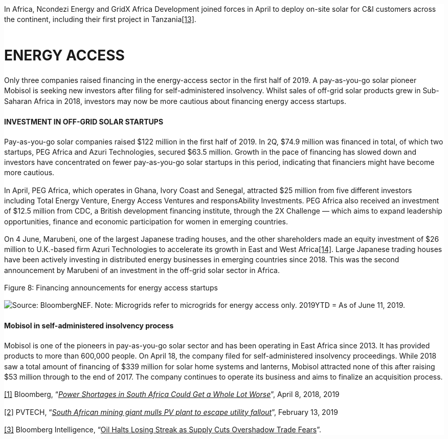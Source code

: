 In Africa, Ncondezi Energy and GridX Africa Development joined forces in April to deploy on-site solar for C&I customers across the continent, including their first project in Tanzania[[13]](#_ftn13).

# ENERGY ACCESS

Only three companies raised financing in the energy-access sector in the first half of 2019. A pay-as-you-go solar pioneer Mobisol is seeking new investors after filing for self-administered insolvency. Whilst sales of off-grid solar products grew in Sub-Saharan Africa in 2018, investors may now be more cautious about financing energy access startups.

#### INVESTMENT IN OFF-GRID SOLAR STARTUPS

Pay-as-you-go solar companies raised $122 million in the first half of 2019. In 2Q, $74.9 million was financed in total, of which two startups, PEG Africa and Azuri Technologies, secured \$63.5 million. Growth in the pace of financing has slowed down and investors have concentrated on fewer pay-as-you-go solar startups in this period, indicating that financiers might have become more cautious.

In April, PEG Africa, which operates in Ghana, Ivory Coast and Senegal, attracted $25 million from five different investors including Total Energy Venture, Energy Access Ventures and responsAbility Investments. PEG Africa also received an investment of $12.5 million from CDC, a British development financing institute, through the 2X Challenge — which aims to expand leadership opportunities, finance and economic participation for women in emerging countries.

On 4 June, Marubeni, one of the largest Japanese trading houses, and the other shareholders made an equity investment of \$26 million to U.K.-based firm Azuri Technologies to accelerate its growth in East and West Africa[[14]](#_ftn14). Large Japanese trading houses have been actively investing in distributed energy businesses in emerging countries since 2018. This was the second announcement by Marubeni of an investment in the off-grid solar sector in Africa.

Figure 8: Financing announcements for energy access startups

![Source: BloombergNEF. Note: Microgrids refer to microgrids for energy access only. 2019YTD = As of June 11, 2019.](https://cdn-images-1.medium.com/max/2072/1*Ezjrpndk3I2JMgS-rNF1tA.png)

#### Mobisol in self-administered insolvency process

Mobisol is one of the pioneers in pay-as-you-go solar sector and has been operating in East Africa since 2013. It has provided products to more than 600,000 people. On April 18, the company filed for self-administered insolvency proceedings. While 2018 saw a total amount of financing of $339 million for solar home systems and lanterns, Mobisol attracted none of this after raising $53 million through to the end of 2017. The company continues to operate its business and aims to finalize an acquisition process.

[[1]](#_ftnref1) Bloomberg, “[_Power Shortages in South Africa Could Get a Whole Lot Worse_](https://www.bloomberg.com/news/articles/2019-04-08/power-shortages-in-south-africa-could-get-a-whole-lot-worse)”, April 8, 2018, 2019

[[2]](#_ftnref2) PVTECH, “[_South African mining giant mulls PV plant to escape utility fallout_](https://www.pv-tech.org/news/south-african-mining-giant-mulls-pv-plant-to-escape-utility-fallout)”, February 13, 2019

[[3]](#_ftnref3) Bloomberg Intelligence, “[Oil Halts Losing Streak as Supply Cuts Overshadow Trade Fears](https://bloom.bg/2WONdFW)”.
